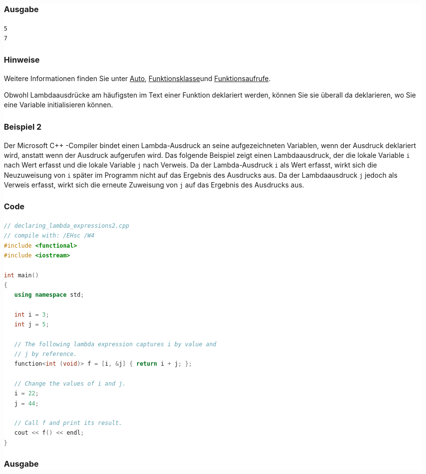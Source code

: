 ### <a name="output"></a>Ausgabe

```Output
5
7
```

### <a name="remarks"></a>Hinweise

Weitere Informationen finden Sie unter [Auto](../cpp/auto-cpp.md), [Funktionsklasse](../standard-library/function-class.md)und [Funktionsaufrufe](../cpp/function-call-cpp.md).

Obwohl Lambdaausdrücke am häufigsten im Text einer Funktion deklariert werden, können Sie sie überall da deklarieren, wo Sie eine Variable initialisieren können.

### <a name="example-2"></a>Beispiel 2

Der Microsoft C++ -Compiler bindet einen Lambda-Ausdruck an seine aufgezeichneten Variablen, wenn der Ausdruck deklariert wird, anstatt wenn der Ausdruck aufgerufen wird. Das folgende Beispiel zeigt einen Lambdaausdruck, der die lokale Variable `i` nach Wert erfasst und die lokale Variable `j` nach Verweis. Da der Lambda-Ausdruck `i` als Wert erfasst, wirkt sich die Neuzuweisung von `i` später im Programm nicht auf das Ergebnis des Ausdrucks aus. Da der Lambdaausdruck `j` jedoch als Verweis erfasst, wirkt sich die erneute Zuweisung von `j` auf das Ergebnis des Ausdrucks aus.

### <a name="code"></a>Code

```cpp
// declaring_lambda_expressions2.cpp
// compile with: /EHsc /W4
#include <functional>
#include <iostream>

int main()
{
   using namespace std;

   int i = 3;
   int j = 5;

   // The following lambda expression captures i by value and
   // j by reference.
   function<int (void)> f = [i, &j] { return i + j; };

   // Change the values of i and j.
   i = 22;
   j = 44;

   // Call f and print its result.
   cout << f() << endl;
}
```

### <a name="output"></a>Ausgabe

